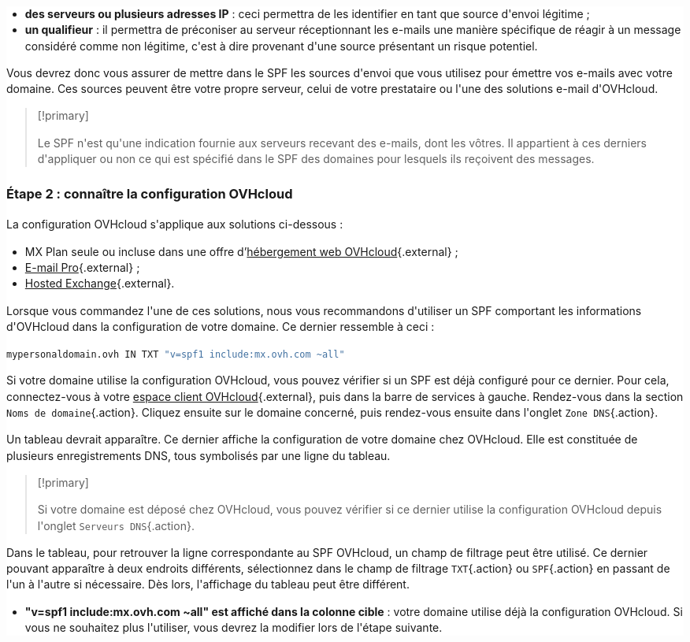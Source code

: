 - **des serveurs ou plusieurs adresses IP** : ceci permettra de les identifier en tant que source d'envoi légitime ;
- **un qualifieur** : il permettra de préconiser au serveur réceptionnant les e-mails une manière spécifique de réagir à un message considéré comme non légitime, c'est à dire provenant d'une source présentant un risque potentiel.

Vous devrez donc vous assurer de mettre dans le SPF les sources d'envoi que vous utilisez pour émettre vos e-mails avec votre domaine. Ces sources peuvent être votre propre serveur, celui de votre prestataire ou l'une des solutions e-mail d'OVHcloud.

> [!primary]
>
> Le SPF n'est qu'une indication fournie aux serveurs recevant des e-mails, dont les vôtres. Il appartient à ces derniers d'appliquer ou non ce qui est spécifié dans le SPF des domaines pour lesquels ils reçoivent des messages.
>

### Étape 2 : connaître la configuration OVHcloud

La configuration OVHcloud s'applique aux solutions ci-dessous :

- MX Plan seule ou incluse dans une offre d’[hébergement web OVHcloud](https://www.ovh.com/ca/fr/hebergement-web/){.external} ;
- [E-mail Pro](https://www.ovh.com/fr/emails/email-pro/){.external} ;
- [Hosted Exchange](https://www.ovh.com/ca/fr/emails/hosted-exchange/){.external}.

Lorsque vous commandez l'une de ces solutions, nous vous recommandons d'utiliser un SPF comportant les informations d'OVHcloud dans la configuration de votre domaine. Ce dernier ressemble à ceci :

```bash
mypersonaldomain.ovh IN TXT "v=spf1 include:mx.ovh.com ~all"
```

Si votre domaine utilise la configuration OVHcloud, vous pouvez vérifier si un SPF est déjà configuré pour ce dernier. Pour cela, connectez-vous à votre [espace client OVHcloud](https://ca.ovh.com/auth/?action=gotomanager&from=https://www.ovh.com/ca/fr/&ovhSubsidiary=qc){.external}, puis dans la barre de services à gauche. Rendez-vous dans la section `Noms de domaine`{.action}. Cliquez ensuite sur le domaine concerné, puis rendez-vous ensuite dans l'onglet `Zone DNS`{.action}.

Un tableau devrait apparaître. Ce dernier affiche la configuration de votre domaine chez OVHcloud. Elle est constituée de plusieurs enregistrements DNS, tous symbolisés par une ligne du tableau.

> [!primary]
>
> Si votre domaine est déposé chez OVHcloud, vous pouvez vérifier si ce dernier utilise la configuration OVHcloud depuis l'onglet `Serveurs DNS`{.action}.
>

Dans le tableau, pour retrouver la ligne correspondante au SPF OVHcloud, un champ de filtrage peut être utilisé. Ce dernier pouvant apparaître à deux endroits différents, sélectionnez dans le champ de filtrage `TXT`{.action} ou `SPF`{.action}  en passant de l'un à l'autre si nécessaire. Dès lors, l'affichage du tableau peut être différent.

- **"v=spf1 include:mx.ovh.com ~all" est affiché dans la colonne cible** : votre domaine utilise déjà la configuration OVHcloud. Si vous ne souhaitez plus l'utiliser, vous devrez la modifier lors de l'étape suivante.
